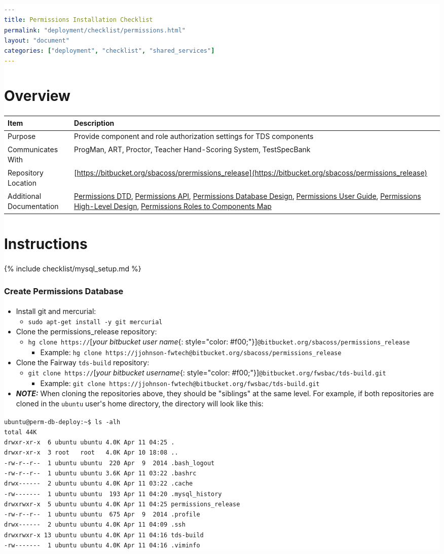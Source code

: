 ```yaml
---
title: Permissions Installation Checklist
permalink: "deployment/checklist/permissions.html"
layout: "document"
categories: ["deployment", "checklist", "shared_services"]
---
```


# Overview

| Item | Description |
|:-----|:------------|
| Purpose | Provide component and role authorization settings for TDS components |
| Communicates With | ProgMan, ART, Proctor, Teacher Hand-Scoring System, TestSpecBank |
| Repository Location | [https://bitbucket.org/sbacoss/prermissions_release](https://bitbucket.org/sbacoss/permissions_release) |
| Additional Documentation | [Permissions DTD](https://bitbucket.org/sbacoss/permissions_release/src/5efe2172013d5784161097decf9d1c73cc45fb73/Documents/DTD.txt?at=default), [Permissions API](https://bitbucket.org/sbacoss/permissions_release/src/5efe2172013d5784161097decf9d1c73cc45fb73/Documents/Permissions-API.pdf?at=default), [Permissions Database Design](https://bitbucket.org/sbacoss/permissions_release/src/5efe2172013d5784161097decf9d1c73cc45fb73/Documents/PermissionsDB_Design.docx?at=default), [Permissions User Guide](https://bitbucket.org/sbacoss/permissions_release/src/5efe2172013d5784161097decf9d1c73cc45fb73/Documents/PermissionsUserGuide.pdf?at=default), [Permissions High-Level Design](https://bitbucket.org/sbacoss/permissions_release/src/5efe2172013d5784161097decf9d1c73cc45fb73/Documents/SBAC11%20High%20Level%20Design-Permissions.docx?at=default), [Permissions Roles to Components Map](https://bitbucket.org/sbacoss/permissions_release/src/5efe2172013d5784161097decf9d1c73cc45fb73/Documents/permissions-roles-components.xlsx?at=default) |

# Instructions

{% include checklist/mysql_setup.md %}

### Create Permissions Database
* Install git and mercurial:
  * `sudo apt-get install -y git mercurial`
* Clone the permissions_release repository:
  * `hg clone https://`[*your bitbucket user name*{: style="color: #f00;"}]`@bitbucket.org/sbacoss/permissions_release`
    * Example:  `hg clone https://jjohnson-fwtech@bitbucket.org/sbacoss/permissions_release`
* Clone the Fairway `tds-build` repository:
  * `git clone https://`[*your bitbucket username*{: style="color: #f00;"}]`@bitbucket.org/fwsbac/tds-build.git`
    * Example:  `git clone https://jjohnson-fwtech@bitbucket.org/fwsbac/tds-build.git`
* ***NOTE:*** When cloning the repositories above, they should be "siblings" at the same level.  For example, if both
repositories are cloned in the `ubuntu` user's home directory, the directory will look like this:

~~~~
ubuntu@perm-db-deploy:~$ ls -alh
total 44K
drwxr-xr-x  6 ubuntu ubuntu 4.0K Apr 11 04:25 .
drwxr-xr-x  3 root   root   4.0K Apr 10 18:08 ..
-rw-r--r--  1 ubuntu ubuntu  220 Apr  9  2014 .bash_logout
-rw-r--r--  1 ubuntu ubuntu 3.6K Apr 11 03:22 .bashrc
drwx------  2 ubuntu ubuntu 4.0K Apr 11 03:22 .cache
-rw-------  1 ubuntu ubuntu  193 Apr 11 04:20 .mysql_history
drwxrwxr-x  5 ubuntu ubuntu 4.0K Apr 11 04:25 permissions_release
-rw-r--r--  1 ubuntu ubuntu  675 Apr  9  2014 .profile
drwx------  2 ubuntu ubuntu 4.0K Apr 11 04:09 .ssh
drwxrwxr-x 13 ubuntu ubuntu 4.0K Apr 11 04:16 tds-build
-rw-------  1 ubuntu ubuntu 4.0K Apr 11 04:16 .viminfo
~~~~
